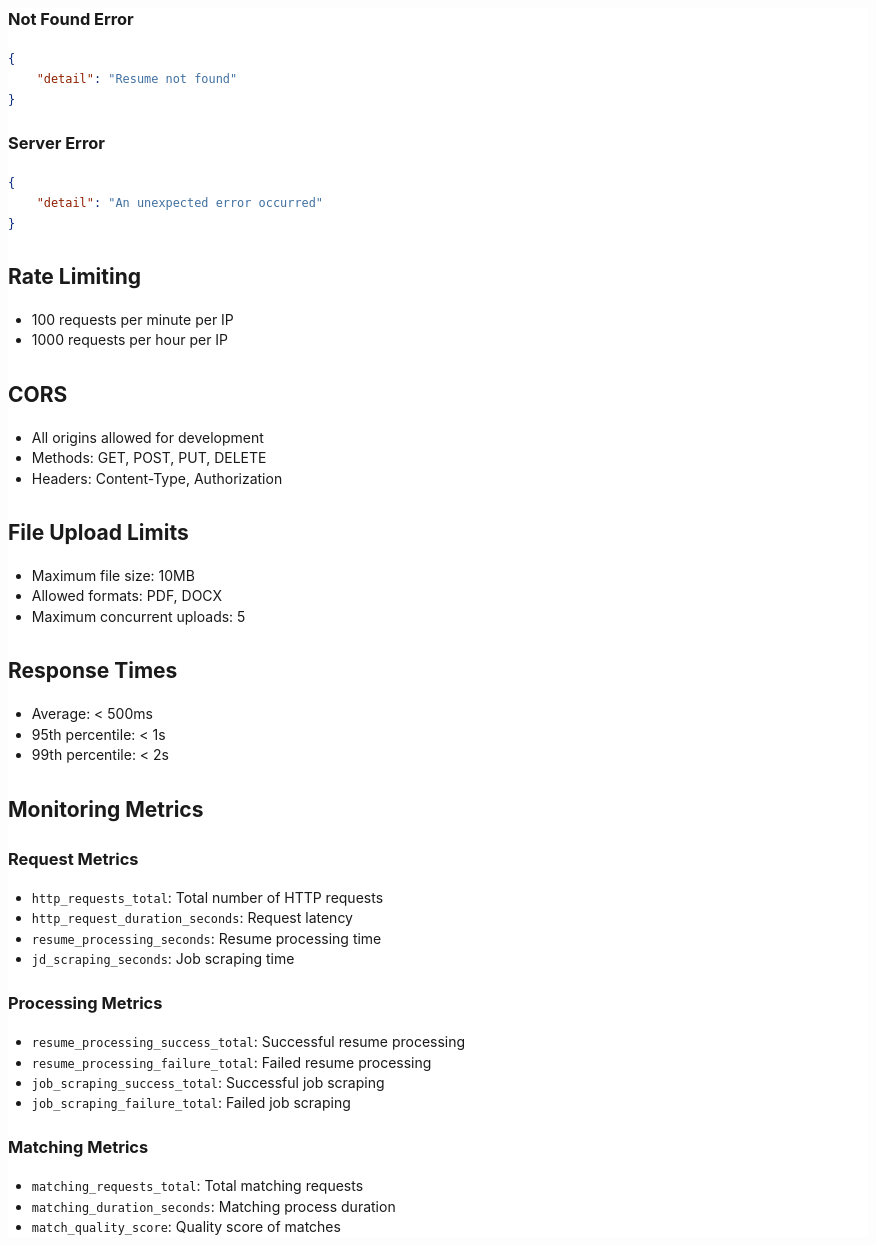 ### Not Found Error
```json
{
    "detail": "Resume not found"
}
```

### Server Error
```json
{
    "detail": "An unexpected error occurred"
}
```

## Rate Limiting
- 100 requests per minute per IP
- 1000 requests per hour per IP

## CORS
- All origins allowed for development
- Methods: GET, POST, PUT, DELETE
- Headers: Content-Type, Authorization

## File Upload Limits
- Maximum file size: 10MB
- Allowed formats: PDF, DOCX
- Maximum concurrent uploads: 5

## Response Times
- Average: < 500ms
- 95th percentile: < 1s
- 99th percentile: < 2s

## Monitoring Metrics

### Request Metrics
- `http_requests_total`: Total number of HTTP requests
- `http_request_duration_seconds`: Request latency
- `resume_processing_seconds`: Resume processing time
- `jd_scraping_seconds`: Job scraping time

### Processing Metrics
- `resume_processing_success_total`: Successful resume processing
- `resume_processing_failure_total`: Failed resume processing
- `job_scraping_success_total`: Successful job scraping
- `job_scraping_failure_total`: Failed job scraping

### Matching Metrics
- `matching_requests_total`: Total matching requests
- `matching_duration_seconds`: Matching process duration
- `match_quality_score`: Quality score of matches 
